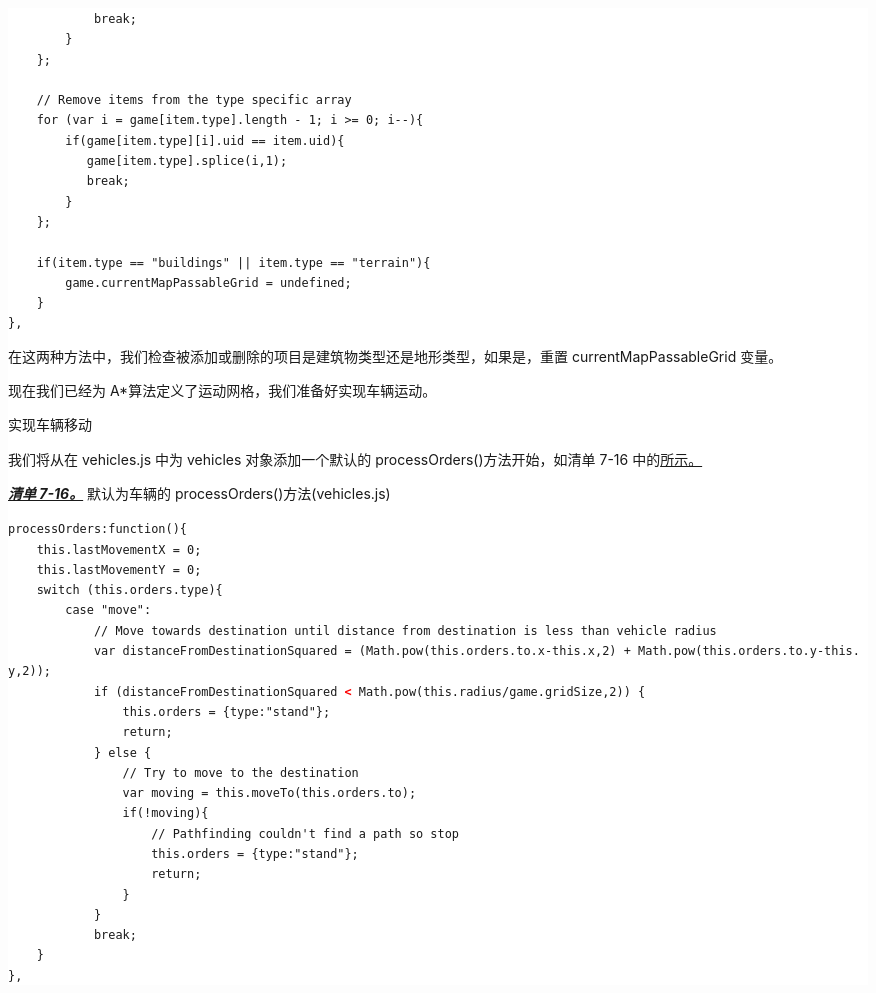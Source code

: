 ```html
            break;
        }
    };

    // Remove items from the type specific array
    for (var i = game[item.type].length - 1; i >= 0; i--){
        if(game[item.type][i].uid == item.uid){
           game[item.type].splice(i,1);
           break;
        }
    };

    if(item.type == "buildings" || item.type == "terrain"){
        game.currentMapPassableGrid = undefined;
    }
},
```

在这两种方法中，我们检查被添加或删除的项目是建筑物类型还是地形类型，如果是，重置 currentMapPassableGrid 变量。

现在我们已经为 A*算法定义了运动网格，我们准备好实现车辆运动。

实现车辆移动

我们将从在 vehicles.js 中为 vehicles 对象添加一个默认的 processOrders()方法开始，如清单 7-16 中的[所示。](#list16)

[***清单 7-16。***](#_list16) 默认为车辆的 processOrders()方法(vehicles.js)

```html
processOrders:function(){
    this.lastMovementX = 0;
    this.lastMovementY = 0;
    switch (this.orders.type){
        case "move":
            // Move towards destination until distance from destination is less than vehicle radius
            var distanceFromDestinationSquared = (Math.pow(this.orders.to.x-this.x,2) + Math.pow(this.orders.to.y-this.y,2));
            if (distanceFromDestinationSquared < Math.pow(this.radius/game.gridSize,2)) {
                this.orders = {type:"stand"};
                return;
            } else {
                // Try to move to the destination
                var moving = this.moveTo(this.orders.to);
                if(!moving){
                    // Pathfinding couldn't find a path so stop
                    this.orders = {type:"stand"};
                    return;
                }
            }
            break;
    }
},
```
